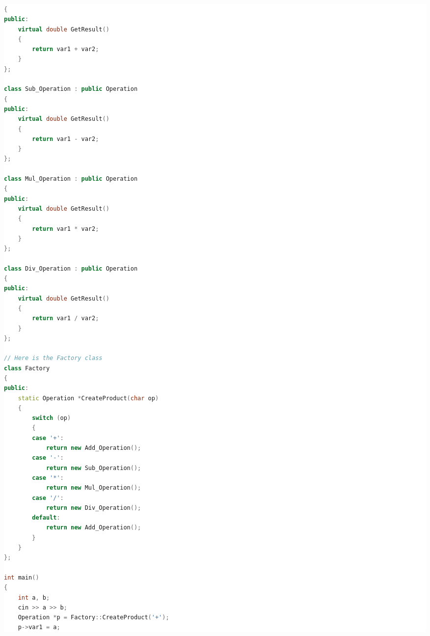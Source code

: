 ```c++
{
public:
    virtual double GetResult()
    {
        return var1 + var2;
    }
};

class Sub_Operation : public Operation
{
public:
    virtual double GetResult()
    {
        return var1 - var2;
    }
};

class Mul_Operation : public Operation
{
public:
    virtual double GetResult()
    {
        return var1 * var2;
    }
};

class Div_Operation : public Operation
{
public:
    virtual double GetResult()
    {
        return var1 / var2;
    }
};

// Here is the Factory class
class Factory
{
public:
    static Operation *CreateProduct(char op)
    {
        switch (op)
        {
        case '+':
            return new Add_Operation();
        case '-':
        	return new Sub_Operation();
    	case '*':
        	return new Mul_Operation();
    	case '/':
        	return new Div_Operation();
   		default:
       		return new Add_Operation();
    	}
	} 
};

int main()
{
    int a, b;
    cin >> a >> b;
    Operation *p = Factory::CreateProduct('+');
    p->var1 = a;
```
